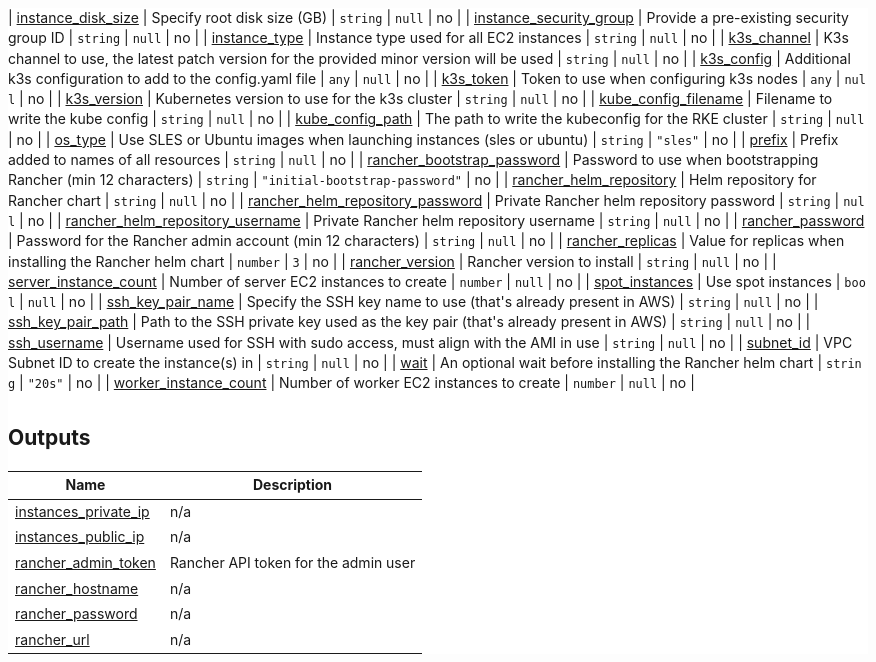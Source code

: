 | <a name="input_instance_disk_size"></a> [instance\_disk\_size](#input\_instance\_disk\_size) | Specify root disk size (GB) | `string` | `null` | no |
| <a name="input_instance_security_group"></a> [instance\_security\_group](#input\_instance\_security\_group) | Provide a pre-existing security group ID | `string` | `null` | no |
| <a name="input_instance_type"></a> [instance\_type](#input\_instance\_type) | Instance type used for all EC2 instances | `string` | `null` | no |
| <a name="input_k3s_channel"></a> [k3s\_channel](#input\_k3s\_channel) | K3s channel to use, the latest patch version for the provided minor version will be used | `string` | `null` | no |
| <a name="input_k3s_config"></a> [k3s\_config](#input\_k3s\_config) | Additional k3s configuration to add to the config.yaml file | `any` | `null` | no |
| <a name="input_k3s_token"></a> [k3s\_token](#input\_k3s\_token) | Token to use when configuring k3s nodes | `any` | `null` | no |
| <a name="input_k3s_version"></a> [k3s\_version](#input\_k3s\_version) | Kubernetes version to use for the k3s cluster | `string` | `null` | no |
| <a name="input_kube_config_filename"></a> [kube\_config\_filename](#input\_kube\_config\_filename) | Filename to write the kube config | `string` | `null` | no |
| <a name="input_kube_config_path"></a> [kube\_config\_path](#input\_kube\_config\_path) | The path to write the kubeconfig for the RKE cluster | `string` | `null` | no |
| <a name="input_os_type"></a> [os\_type](#input\_os\_type) | Use SLES or Ubuntu images when launching instances (sles or ubuntu) | `string` | `"sles"` | no |
| <a name="input_prefix"></a> [prefix](#input\_prefix) | Prefix added to names of all resources | `string` | `null` | no |
| <a name="input_rancher_bootstrap_password"></a> [rancher\_bootstrap\_password](#input\_rancher\_bootstrap\_password) | Password to use when bootstrapping Rancher (min 12 characters) | `string` | `"initial-bootstrap-password"` | no |
| <a name="input_rancher_helm_repository"></a> [rancher\_helm\_repository](#input\_rancher\_helm\_repository) | Helm repository for Rancher chart | `string` | `null` | no |
| <a name="input_rancher_helm_repository_password"></a> [rancher\_helm\_repository\_password](#input\_rancher\_helm\_repository\_password) | Private Rancher helm repository password | `string` | `null` | no |
| <a name="input_rancher_helm_repository_username"></a> [rancher\_helm\_repository\_username](#input\_rancher\_helm\_repository\_username) | Private Rancher helm repository username | `string` | `null` | no |
| <a name="input_rancher_password"></a> [rancher\_password](#input\_rancher\_password) | Password for the Rancher admin account (min 12 characters) | `string` | `null` | no |
| <a name="input_rancher_replicas"></a> [rancher\_replicas](#input\_rancher\_replicas) | Value for replicas when installing the Rancher helm chart | `number` | `3` | no |
| <a name="input_rancher_version"></a> [rancher\_version](#input\_rancher\_version) | Rancher version to install | `string` | `null` | no |
| <a name="input_server_instance_count"></a> [server\_instance\_count](#input\_server\_instance\_count) | Number of server EC2 instances to create | `number` | `null` | no |
| <a name="input_spot_instances"></a> [spot\_instances](#input\_spot\_instances) | Use spot instances | `bool` | `null` | no |
| <a name="input_ssh_key_pair_name"></a> [ssh\_key\_pair\_name](#input\_ssh\_key\_pair\_name) | Specify the SSH key name to use (that's already present in AWS) | `string` | `null` | no |
| <a name="input_ssh_key_pair_path"></a> [ssh\_key\_pair\_path](#input\_ssh\_key\_pair\_path) | Path to the SSH private key used as the key pair (that's already present in AWS) | `string` | `null` | no |
| <a name="input_ssh_username"></a> [ssh\_username](#input\_ssh\_username) | Username used for SSH with sudo access, must align with the AMI in use | `string` | `null` | no |
| <a name="input_subnet_id"></a> [subnet\_id](#input\_subnet\_id) | VPC Subnet ID to create the instance(s) in | `string` | `null` | no |
| <a name="input_wait"></a> [wait](#input\_wait) | An optional wait before installing the Rancher helm chart | `string` | `"20s"` | no |
| <a name="input_worker_instance_count"></a> [worker\_instance\_count](#input\_worker\_instance\_count) | Number of worker EC2 instances to create | `number` | `null` | no |

## Outputs

| Name | Description |
|------|-------------|
| <a name="output_instances_private_ip"></a> [instances\_private\_ip](#output\_instances\_private\_ip) | n/a |
| <a name="output_instances_public_ip"></a> [instances\_public\_ip](#output\_instances\_public\_ip) | n/a |
| <a name="output_rancher_admin_token"></a> [rancher\_admin\_token](#output\_rancher\_admin\_token) | Rancher API token for the admin user |
| <a name="output_rancher_hostname"></a> [rancher\_hostname](#output\_rancher\_hostname) | n/a |
| <a name="output_rancher_password"></a> [rancher\_password](#output\_rancher\_password) | n/a |
| <a name="output_rancher_url"></a> [rancher\_url](#output\_rancher\_url) | n/a |

